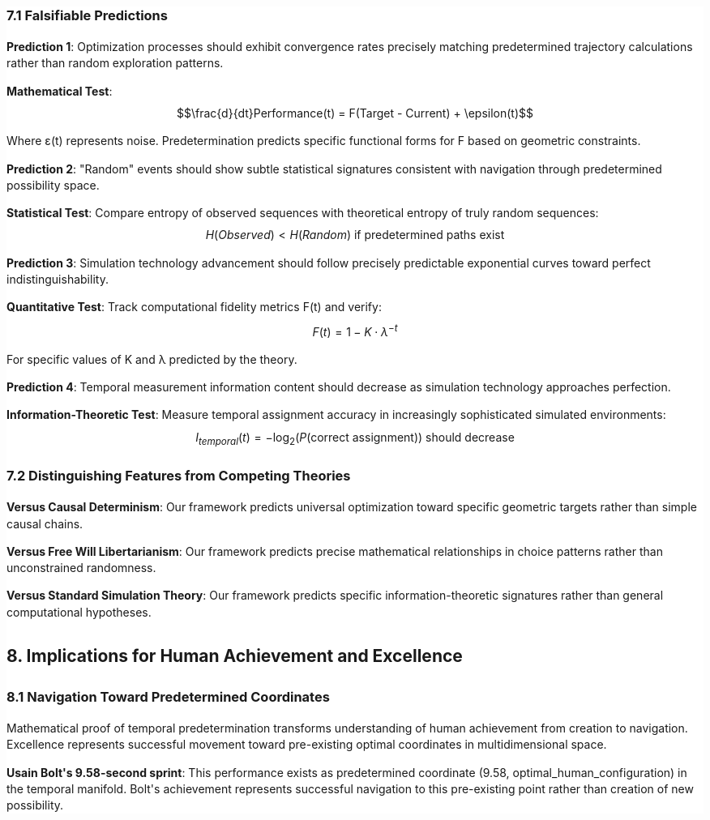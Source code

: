 ### 7.1 Falsifiable Predictions

**Prediction 1**: Optimization processes should exhibit convergence rates precisely matching predetermined trajectory calculations rather than random exploration patterns.

**Mathematical Test**:
$$\frac{d}{dt}Performance(t) = F(Target - Current) + \epsilon(t)$$

Where ε(t) represents noise. Predetermination predicts specific functional forms for F based on geometric constraints.

**Prediction 2**: "Random" events should show subtle statistical signatures consistent with navigation through predetermined possibility space.

**Statistical Test**: Compare entropy of observed sequences with theoretical entropy of truly random sequences:
$$H(Observed) < H(Random) \text{ if predetermined paths exist}$$

**Prediction 3**: Simulation technology advancement should follow precisely predictable exponential curves toward perfect indistinguishability.

**Quantitative Test**: Track computational fidelity metrics F(t) and verify:
$$F(t) = 1 - K \cdot \lambda^{-t}$$

For specific values of K and λ predicted by the theory.

**Prediction 4**: Temporal measurement information content should decrease as simulation technology approaches perfection.

**Information-Theoretic Test**: Measure temporal assignment accuracy in increasingly sophisticated simulated environments:
$$I_{temporal}(t) = -\log_2(P(\text{correct assignment})) \text{ should decrease}$$

### 7.2 Distinguishing Features from Competing Theories

**Versus Causal Determinism**: Our framework predicts universal optimization toward specific geometric targets rather than simple causal chains.

**Versus Free Will Libertarianism**: Our framework predicts precise mathematical relationships in choice patterns rather than unconstrained randomness.

**Versus Standard Simulation Theory**: Our framework predicts specific information-theoretic signatures rather than general computational hypotheses.

## 8. Implications for Human Achievement and Excellence

### 8.1 Navigation Toward Predetermined Coordinates

Mathematical proof of temporal predetermination transforms understanding of human achievement from creation to navigation. Excellence represents successful movement toward pre-existing optimal coordinates in multidimensional space.

**Usain Bolt's 9.58-second sprint**: This performance exists as predetermined coordinate (9.58, optimal_human_configuration) in the temporal manifold. Bolt's achievement represents successful navigation to this pre-existing point rather than creation of new possibility.
